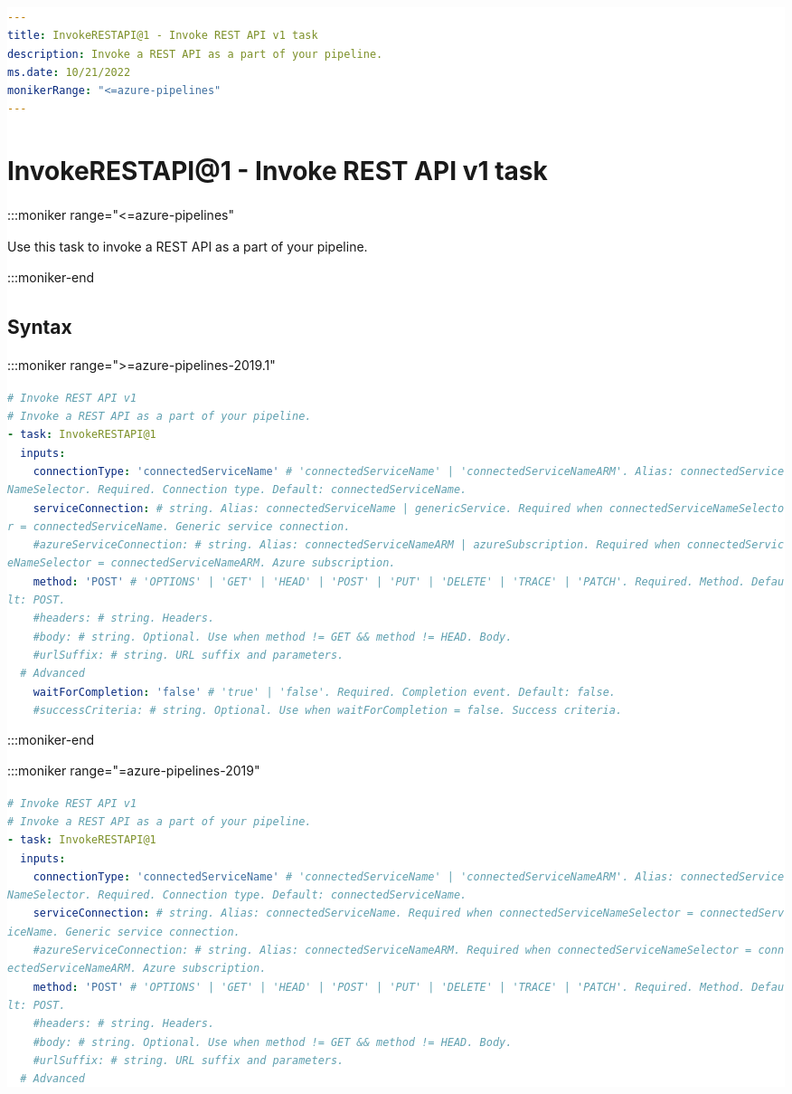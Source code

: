 ```yaml
---
title: InvokeRESTAPI@1 - Invoke REST API v1 task
description: Invoke a REST API as a part of your pipeline.
ms.date: 10/21/2022
monikerRange: "<=azure-pipelines"
---
```


# InvokeRESTAPI@1 - Invoke REST API v1 task


:::moniker range="<=azure-pipelines"


Use this task to invoke a REST API as a part of your pipeline.


:::moniker-end



## Syntax

:::moniker range=">=azure-pipelines-2019.1"

```yaml
# Invoke REST API v1
# Invoke a REST API as a part of your pipeline.
- task: InvokeRESTAPI@1
  inputs:
    connectionType: 'connectedServiceName' # 'connectedServiceName' | 'connectedServiceNameARM'. Alias: connectedServiceNameSelector. Required. Connection type. Default: connectedServiceName.
    serviceConnection: # string. Alias: connectedServiceName | genericService. Required when connectedServiceNameSelector = connectedServiceName. Generic service connection. 
    #azureServiceConnection: # string. Alias: connectedServiceNameARM | azureSubscription. Required when connectedServiceNameSelector = connectedServiceNameARM. Azure subscription. 
    method: 'POST' # 'OPTIONS' | 'GET' | 'HEAD' | 'POST' | 'PUT' | 'DELETE' | 'TRACE' | 'PATCH'. Required. Method. Default: POST.
    #headers: # string. Headers. 
    #body: # string. Optional. Use when method != GET && method != HEAD. Body. 
    #urlSuffix: # string. URL suffix and parameters. 
  # Advanced
    waitForCompletion: 'false' # 'true' | 'false'. Required. Completion event. Default: false.
    #successCriteria: # string. Optional. Use when waitForCompletion = false. Success criteria.
```

:::moniker-end

:::moniker range="=azure-pipelines-2019"

```yaml
# Invoke REST API v1
# Invoke a REST API as a part of your pipeline.
- task: InvokeRESTAPI@1
  inputs:
    connectionType: 'connectedServiceName' # 'connectedServiceName' | 'connectedServiceNameARM'. Alias: connectedServiceNameSelector. Required. Connection type. Default: connectedServiceName.
    serviceConnection: # string. Alias: connectedServiceName. Required when connectedServiceNameSelector = connectedServiceName. Generic service connection. 
    #azureServiceConnection: # string. Alias: connectedServiceNameARM. Required when connectedServiceNameSelector = connectedServiceNameARM. Azure subscription. 
    method: 'POST' # 'OPTIONS' | 'GET' | 'HEAD' | 'POST' | 'PUT' | 'DELETE' | 'TRACE' | 'PATCH'. Required. Method. Default: POST.
    #headers: # string. Headers. 
    #body: # string. Optional. Use when method != GET && method != HEAD. Body. 
    #urlSuffix: # string. URL suffix and parameters. 
  # Advanced
```